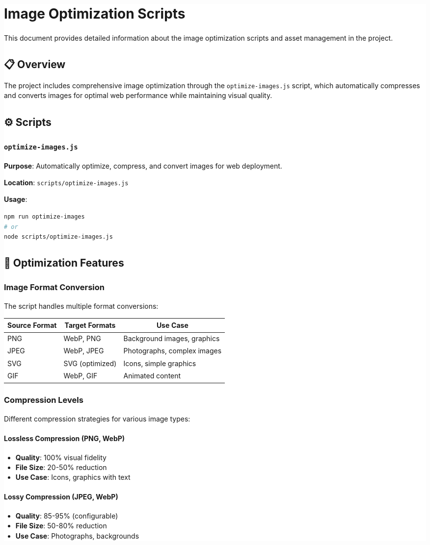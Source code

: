 # Image Optimization Scripts

This document provides detailed information about the image optimization scripts and asset management in the project.

## 📋 Overview

The project includes comprehensive image optimization through the `optimize-images.js` script, which automatically compresses and converts images for optimal web performance while maintaining visual quality.

## ⚙️ Scripts

### `optimize-images.js`

**Purpose**: Automatically optimize, compress, and convert images for web deployment.

**Location**: `scripts/optimize-images.js`

**Usage**:
```bash
npm run optimize-images
# or
node scripts/optimize-images.js
```

## 🎯 Optimization Features

### Image Format Conversion

The script handles multiple format conversions:

| Source Format | Target Formats | Use Case |
|---------------|----------------|----------|
| PNG | WebP, PNG | Background images, graphics |
| JPEG | WebP, JPEG | Photographs, complex images |
| SVG | SVG (optimized) | Icons, simple graphics |
| GIF | WebP, GIF | Animated content |

### Compression Levels

Different compression strategies for various image types:

#### Lossless Compression (PNG, WebP)
- **Quality**: 100% visual fidelity
- **File Size**: 20-50% reduction
- **Use Case**: Icons, graphics with text

#### Lossy Compression (JPEG, WebP)
- **Quality**: 85-95% (configurable)
- **File Size**: 50-80% reduction
- **Use Case**: Photographs, backgrounds
